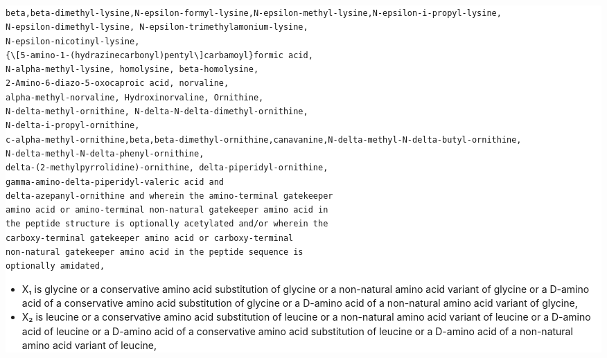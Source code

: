     beta,beta-dimethyl-lysine,N-epsilon-formyl-lysine,N-epsilon-methyl-lysine,N-epsilon-i-propyl-lysine,
    N-epsilon-dimethyl-lysine, N-epsilon-trimethylamonium-lysine,
    N-epsilon-nicotinyl-lysine,
    {\[5-amino-1-(hydrazinecarbonyl)pentyl\]carbamoyl}formic acid,
    N-alpha-methyl-lysine, homolysine, beta-homolysine,
    2-Amino-6-diazo-5-oxocaproic acid, norvaline,
    alpha-methyl-norvaline, Hydroxinorvaline, Ornithine,
    N-delta-methyl-ornithine, N-delta-N-delta-dimethyl-ornithine,
    N-delta-i-propyl-ornithine,
    c-alpha-methyl-ornithine,beta,beta-dimethyl-ornithine,canavanine,N-delta-methyl-N-delta-butyl-ornithine,
    N-delta-methyl-N-delta-phenyl-ornithine,
    delta-(2-methylpyrrolidine)-ornithine, delta-piperidyl-ornithine,
    gamma-amino-delta-piperidyl-valeric acid and
    delta-azepanyl-ornithine and wherein the amino-terminal gatekeeper
    amino acid or amino-terminal non-natural gatekeeper amino acid in
    the peptide structure is optionally acetylated and/or wherein the
    carboxy-terminal gatekeeper amino acid or carboxy-terminal
    non-natural gatekeeper amino acid in the peptide sequence is
    optionally amidated,
  - X₁ is glycine or a conservative amino acid substitution of glycine
    or a non-natural amino acid variant of glycine or a D-amino acid of
    a conservative amino acid substitution of glycine or a D-amino acid
    of a non-natural amino acid variant of glycine,
  - X₂ is leucine or a conservative amino acid substitution of leucine
    or a non-natural amino acid variant of leucine or a D-amino acid of
    leucine or a D-amino acid of a conservative amino acid substitution
    of leucine or a D-amino acid of a non-natural amino acid variant of
    leucine,
